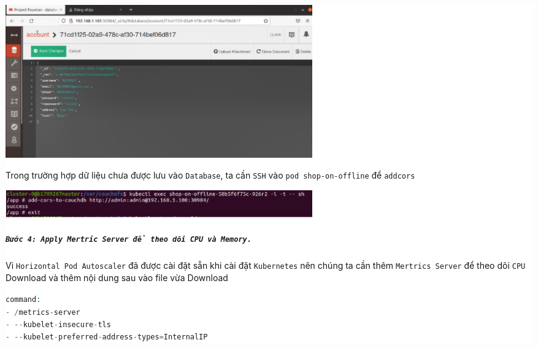 <img src="Image/30.png" width="500" >

Trong trường hợp dữ liệu chưa được lưu vào `Database`, ta cần `SSH` vào `pod shop-on-offline` để `addcors`
 
<img src="Image/31.png" width="500" >

##### 	`Bước 4: Apply Mertric Server để theo dõi CPU và Memory.`
  
Vì `Horizontal Pod Autoscaler` đã được cài đặt sẵn khi cài đặt `Kubernetes` nên chúng ta cần thêm `Mertrics Server` để theo dõi `CPU`
Download và thêm nội dung sau vào file vừa Download

```php
command:
- /metrics-server
- --kubelet-insecure-tls
- --kubelet-preferred-address-types=InternalIP
```
 